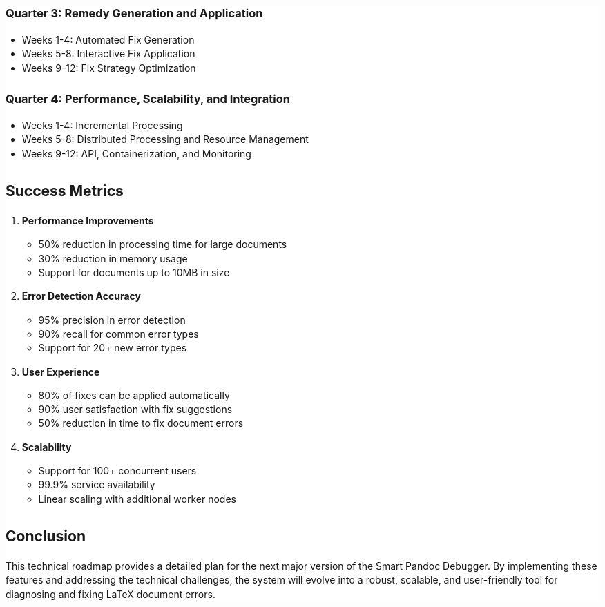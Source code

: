 ### Quarter 3: Remedy Generation and Application
- Weeks 1-4: Automated Fix Generation
- Weeks 5-8: Interactive Fix Application
- Weeks 9-12: Fix Strategy Optimization

### Quarter 4: Performance, Scalability, and Integration
- Weeks 1-4: Incremental Processing
- Weeks 5-8: Distributed Processing and Resource Management
- Weeks 9-12: API, Containerization, and Monitoring

## Success Metrics

1. **Performance Improvements**
   - 50% reduction in processing time for large documents
   - 30% reduction in memory usage
   - Support for documents up to 10MB in size

2. **Error Detection Accuracy**
   - 95% precision in error detection
   - 90% recall for common error types
   - Support for 20+ new error types

3. **User Experience**
   - 80% of fixes can be applied automatically
   - 90% user satisfaction with fix suggestions
   - 50% reduction in time to fix document errors

4. **Scalability**
   - Support for 100+ concurrent users
   - 99.9% service availability
   - Linear scaling with additional worker nodes

## Conclusion

This technical roadmap provides a detailed plan for the next major version of the Smart Pandoc Debugger. By implementing these features and addressing the technical challenges, the system will evolve into a robust, scalable, and user-friendly tool for diagnosing and fixing LaTeX document errors.